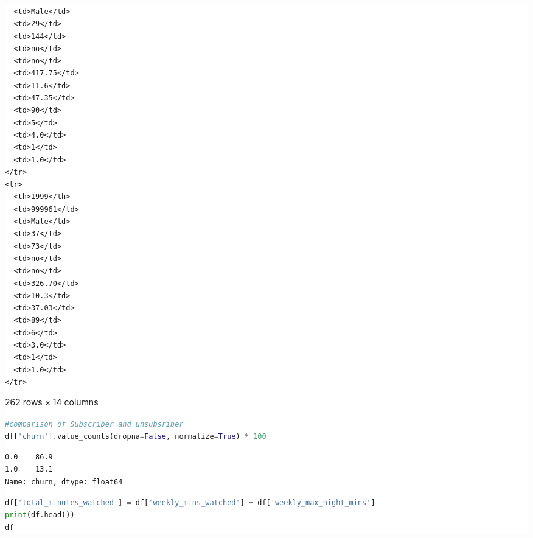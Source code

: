       <td>Male</td>
      <td>29</td>
      <td>144</td>
      <td>no</td>
      <td>no</td>
      <td>417.75</td>
      <td>11.6</td>
      <td>47.35</td>
      <td>90</td>
      <td>5</td>
      <td>4.0</td>
      <td>1</td>
      <td>1.0</td>
    </tr>
    <tr>
      <th>1999</th>
      <td>999961</td>
      <td>Male</td>
      <td>37</td>
      <td>73</td>
      <td>no</td>
      <td>no</td>
      <td>326.70</td>
      <td>10.3</td>
      <td>37.03</td>
      <td>89</td>
      <td>6</td>
      <td>3.0</td>
      <td>1</td>
      <td>1.0</td>
    </tr>
  </tbody>
</table>
<p>262 rows × 14 columns</p>
</div>




```python
#comparison of Subscriber and unsubsriber 
df['churn'].value_counts(dropna=False, normalize=True) * 100
```




    0.0    86.9
    1.0    13.1
    Name: churn, dtype: float64




```python
df['total_minutes_watched'] = df['weekly_mins_watched'] + df['weekly_max_night_mins']
print(df.head())
df
```
